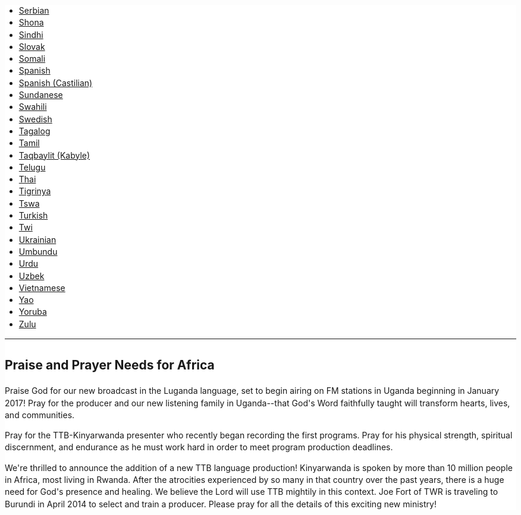 * [Serbian](/global-reach/regions-languages/languages/serbian)
* [Shona](/global-reach/regions-languages/languages/shona)
* [Sindhi](/global-reach/regions-languages/languages/sindhi)
* [Slovak](/global-reach/regions-languages/languages/slovak)
* [Somali](/global-reach/regions-languages/languages/somali)
* [Spanish](/global-reach/regions-languages/languages/spanish)
* [Spanish (Castilian)](/global-reach/regions-languages/languages/spanish-(castilian))
* [Sundanese](/global-reach/regions-languages/languages/sudanese)
* [Swahili](/global-reach/regions-languages/languages/swahili)
* [Swedish](/global-reach/regions-languages/languages/swedish)
* [Tagalog](/global-reach/regions-languages/languages/tagalog)
* [Tamil](/global-reach/regions-languages/languages/tamil)
* [Taqbaylit (Kabyle)](http://www.ttb.org/taqbaylit)
* [Telugu](/global-reach/regions-languages/languages/telugu)
* [Thai](/global-reach/regions-languages/languages/thai)
* [Tigrinya](/global-reach/regions-languages/languages/tigrinya)
* [Tswa](/global-reach/regions-languages/languages/tswa)
* [Turkish](/global-reach/regions-languages/languages/turkish)
* [Twi](/global-reach/regions-languages/languages/twi)
* [Ukrainian](/global-reach/regions-languages/languages/ukrainian)
* [Umbundu](/global-reach/regions-languages/languages/umbundu)
* [Urdu](/global-reach/regions-languages/languages/urdu)
* [Uzbek](/global-reach/regions-languages/languages/uzbek)
* [Vietnamese](/global-reach/regions-languages/languages/vietnamese)
* [Yao](/global-reach/regions-languages/languages/yao)
* [Yoruba](/global-reach/regions-languages/languages/yoruba)
* [Zulu](/global-reach/regions-languages/languages/zulu)








---



## Praise and Prayer Needs for Africa


Praise God for ​our new broadcast in the Luganda language, set to begin airing on FM stations in Uganda beginning in January 2017! Pray for the producer and our new listening family in Uganda--that God's Word faithfully taught will transform hearts, lives, and communities.  

  

Pray for the TTB-Kinyarwanda presenter who recently began recording the first programs. Pray for his physical strength, spiritual discernment, and endurance as he must work hard in order to meet program production deadlines. 


We're thrilled to announce the addition of a new TTB language production! Kinyarwanda is spoken by more than 10 million people in Africa, most living in Rwanda. After the atrocities experienced by so many in that country over the past years, there is a huge need for God's presence and healing. We believe the Lord will use TTB mightily in this context. Joe Fort of TWR is traveling to Burundi in April 2014 to select and train a producer. Please pray for all the details of this exciting new ministry!
